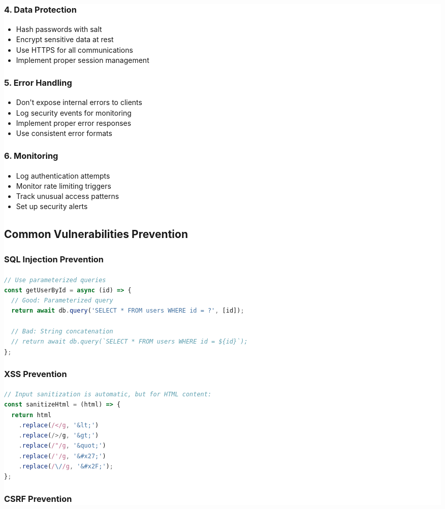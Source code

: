 ### 4. Data Protection

- Hash passwords with salt
- Encrypt sensitive data at rest
- Use HTTPS for all communications
- Implement proper session management

### 5. Error Handling

- Don't expose internal errors to clients
- Log security events for monitoring
- Implement proper error responses
- Use consistent error formats

### 6. Monitoring

- Log authentication attempts
- Monitor rate limiting triggers
- Track unusual access patterns
- Set up security alerts

## Common Vulnerabilities Prevention

### SQL Injection Prevention

```javascript
// Use parameterized queries
const getUserById = async (id) => {
  // Good: Parameterized query
  return await db.query('SELECT * FROM users WHERE id = ?', [id]);
  
  // Bad: String concatenation
  // return await db.query(`SELECT * FROM users WHERE id = ${id}`);
};
```

### XSS Prevention

```javascript
// Input sanitization is automatic, but for HTML content:
const sanitizeHtml = (html) => {
  return html
    .replace(/</g, '&lt;')
    .replace(/>/g, '&gt;')
    .replace(/"/g, '&quot;')
    .replace(/'/g, '&#x27;')
    .replace(/\//g, '&#x2F;');
};
```

### CSRF Prevention
